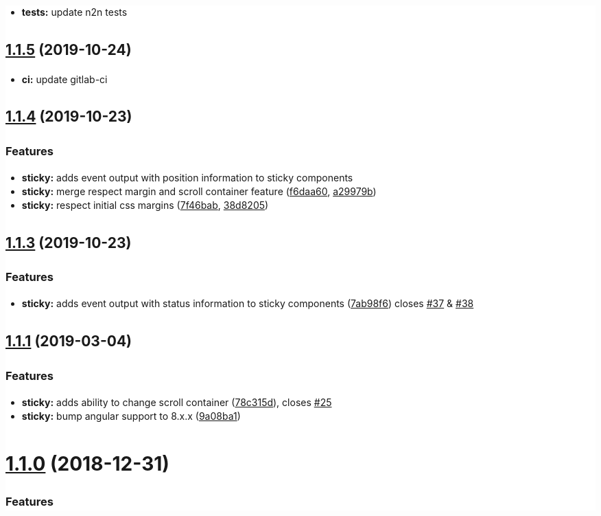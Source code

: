 * **tests:** update n2n tests

<a name="1.1.5"></a>
## [1.1.5](https://github.com/w11k/angular-sticky-things/compare/1.1.4...1.1.5) (2019-10-24)

* **ci:** update gitlab-ci

<a name="1.1.4"></a>
## [1.1.4](https://github.com/w11k/angular-sticky-things/compare/1.1.3...1.1.4) (2019-10-23)

### Features
* **sticky:** adds event output with position information to sticky components
* **sticky:** merge respect margin and scroll container feature ([f6daa60](https://github.com/w11k/angular-sticky-things/commit/f6daa60), [a29979b](https://github.com/w11k/angular-sticky-things/commit/a29979b))
* **sticky:** respect initial css margins ([7f46bab](https://github.com/w11k/angular-sticky-things/commit/7f46bab), [38d8205](https://github.com/w11k/angular-sticky-things/commit/38d8205))

<a name="1.1.3"></a>
## [1.1.3](https://github.com/w11k/angular-sticky-things/compare/1.1.1...1.1.3) (2019-10-23)
### Features

* **sticky:** adds event output with status information to sticky components ([7ab98f6](https://github.com/w11k/angular-sticky-things/commit/7ab98f64945fca3e43d46422c727e271f8a9e2d8)) closes [#37](https://github.com/w11k/angular-sticky-things/issues/37) & [#38](https://github.com/w11k/angular-sticky-things/pull/38)

<a name="1.1.1"></a>
## [1.1.1](https://github.com/w11k/angular-sticky-things/compare/1.1.0...1.1.1) (2019-03-04)

### Features

* **sticky:** adds ability to change scroll container ([78c315d](https://github.com/w11k/angular-sticky-things/commit/78c315d)), closes [#25](https://github.com/w11k/angular-sticky-things/issues/25)
* **sticky:** bump angular support to 8.x.x ([9a08ba1](https://github.com/w11k/angular-sticky-things/commit/9a08ba1))



<a name="1.1.0"></a>
# [1.1.0](https://github.com/w11k/angular-sticky-things/compare/1.0.6...1.1.0) (2018-12-31)


### Features
